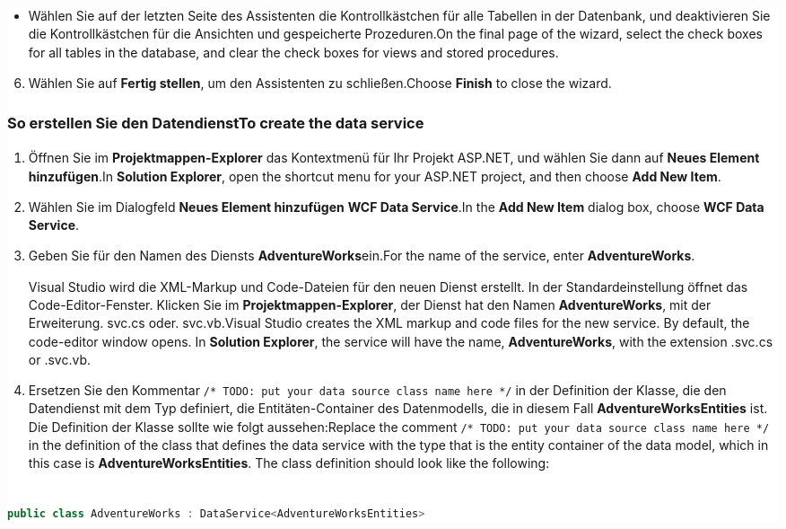   
  - <span data-ttu-id="6cba3-167">Wählen Sie auf der letzten Seite des Assistenten die Kontrollkästchen für alle Tabellen in der Datenbank, und deaktivieren Sie die Kontrollkästchen für die Ansichten und gespeicherte Prozeduren.</span><span class="sxs-lookup"><span data-stu-id="6cba3-167">On the final page of the wizard, select the check boxes for all tables in the database, and clear the check boxes for views and stored procedures.</span></span>
    
  
6. <span data-ttu-id="6cba3-168">Wählen Sie auf **Fertig stellen**, um den Assistenten zu schließen.</span><span class="sxs-lookup"><span data-stu-id="6cba3-168">Choose **Finish** to close the wizard.</span></span>
    
  

### <a name="to-create-the-data-service"></a><span data-ttu-id="6cba3-169">So erstellen Sie den Datendienst</span><span class="sxs-lookup"><span data-stu-id="6cba3-169">To create the data service</span></span>


1. <span data-ttu-id="6cba3-170">Öffnen Sie im **Projektmappen-Explorer** das Kontextmenü für Ihr Projekt ASP.NET, und wählen Sie dann auf **Neues Element hinzufügen**.</span><span class="sxs-lookup"><span data-stu-id="6cba3-170">In **Solution Explorer**, open the shortcut menu for your ASP.NET project, and then choose **Add New Item**.</span></span>
    
  
2. <span data-ttu-id="6cba3-171">Wählen Sie im Dialogfeld **Neues Element hinzufügen** **WCF Data Service**.</span><span class="sxs-lookup"><span data-stu-id="6cba3-171">In the **Add New Item** dialog box, choose **WCF Data Service**.</span></span>
    
  
3. <span data-ttu-id="6cba3-172">Geben Sie für den Namen des Diensts **AdventureWorks**ein.</span><span class="sxs-lookup"><span data-stu-id="6cba3-172">For the name of the service, enter **AdventureWorks**.</span></span>
    
    <span data-ttu-id="6cba3-p104">Visual Studio wird die XML-Markup und Code-Dateien für den neuen Dienst erstellt. In der Standardeinstellung öffnet das Code-Editor-Fenster. Klicken Sie im **Projektmappen-Explorer**, der Dienst hat den Namen **AdventureWorks**, mit der Erweiterung. svc.cs oder. svc.vb.</span><span class="sxs-lookup"><span data-stu-id="6cba3-p104">Visual Studio creates the XML markup and code files for the new service. By default, the code-editor window opens. In **Solution Explorer**, the service will have the name, **AdventureWorks**, with the extension .svc.cs or .svc.vb.</span></span>
    
  
4. <span data-ttu-id="6cba3-p105">Ersetzen Sie den Kommentar  `/* TODO: put your data source class name here */` in der Definition der Klasse, die den Datendienst mit dem Typ definiert, die Entitäten-Container des Datenmodells, die in diesem Fall **AdventureWorksEntities** ist. Die Definition der Klasse sollte wie folgt aussehen:</span><span class="sxs-lookup"><span data-stu-id="6cba3-p105">Replace the comment  `/* TODO: put your data source class name here */` in the definition of the class that defines the data service with the type that is the entity container of the data model, which in this case is **AdventureWorksEntities**. The class definition should look like the following:</span></span>
    
```cs
  
public class AdventureWorks : DataService<AdventureWorksEntities>
```
